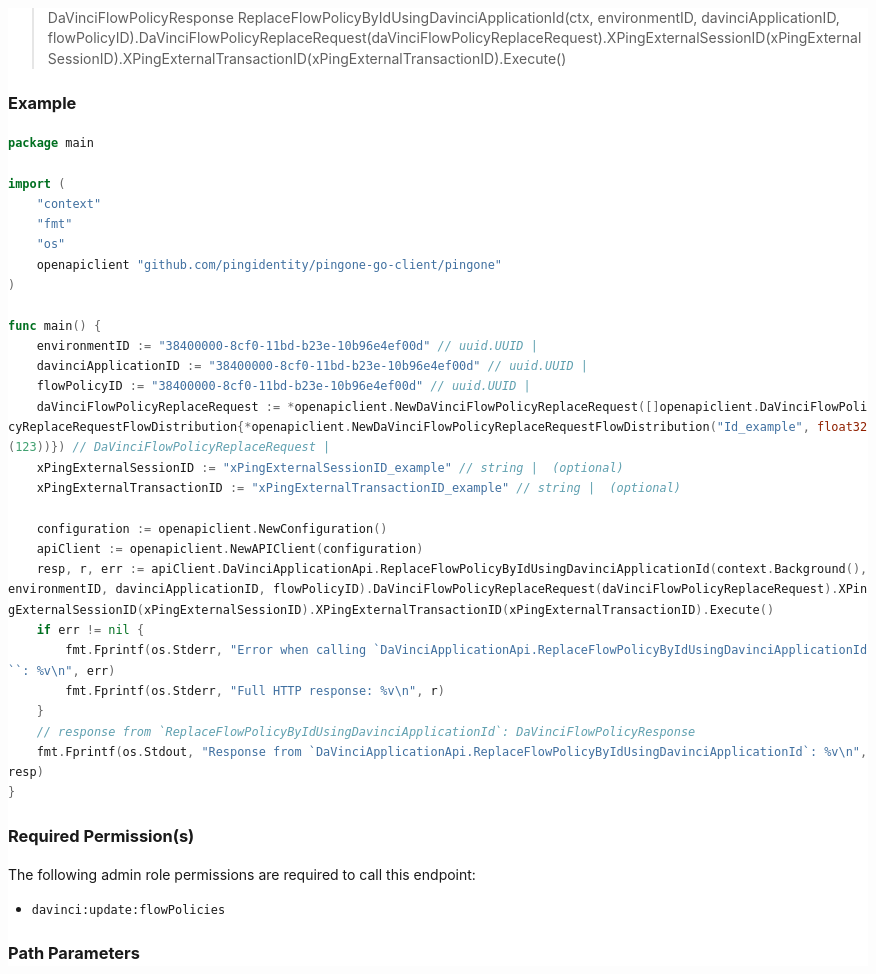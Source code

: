 > DaVinciFlowPolicyResponse ReplaceFlowPolicyByIdUsingDavinciApplicationId(ctx, environmentID, davinciApplicationID, flowPolicyID).DaVinciFlowPolicyReplaceRequest(daVinciFlowPolicyReplaceRequest).XPingExternalSessionID(xPingExternalSessionID).XPingExternalTransactionID(xPingExternalTransactionID).Execute()



### Example

```go
package main

import (
	"context"
	"fmt"
	"os"
	openapiclient "github.com/pingidentity/pingone-go-client/pingone"
)

func main() {
	environmentID := "38400000-8cf0-11bd-b23e-10b96e4ef00d" // uuid.UUID | 
	davinciApplicationID := "38400000-8cf0-11bd-b23e-10b96e4ef00d" // uuid.UUID | 
	flowPolicyID := "38400000-8cf0-11bd-b23e-10b96e4ef00d" // uuid.UUID | 
	daVinciFlowPolicyReplaceRequest := *openapiclient.NewDaVinciFlowPolicyReplaceRequest([]openapiclient.DaVinciFlowPolicyReplaceRequestFlowDistribution{*openapiclient.NewDaVinciFlowPolicyReplaceRequestFlowDistribution("Id_example", float32(123))}) // DaVinciFlowPolicyReplaceRequest | 
	xPingExternalSessionID := "xPingExternalSessionID_example" // string |  (optional)
	xPingExternalTransactionID := "xPingExternalTransactionID_example" // string |  (optional)

	configuration := openapiclient.NewConfiguration()
	apiClient := openapiclient.NewAPIClient(configuration)
	resp, r, err := apiClient.DaVinciApplicationApi.ReplaceFlowPolicyByIdUsingDavinciApplicationId(context.Background(), environmentID, davinciApplicationID, flowPolicyID).DaVinciFlowPolicyReplaceRequest(daVinciFlowPolicyReplaceRequest).XPingExternalSessionID(xPingExternalSessionID).XPingExternalTransactionID(xPingExternalTransactionID).Execute()
	if err != nil {
		fmt.Fprintf(os.Stderr, "Error when calling `DaVinciApplicationApi.ReplaceFlowPolicyByIdUsingDavinciApplicationId``: %v\n", err)
		fmt.Fprintf(os.Stderr, "Full HTTP response: %v\n", r)
	}
	// response from `ReplaceFlowPolicyByIdUsingDavinciApplicationId`: DaVinciFlowPolicyResponse
	fmt.Fprintf(os.Stdout, "Response from `DaVinciApplicationApi.ReplaceFlowPolicyByIdUsingDavinciApplicationId`: %v\n", resp)
}
```

### Required Permission(s)

The following admin role permissions are required to call this endpoint:

- `davinci:update:flowPolicies`

### Path Parameters
